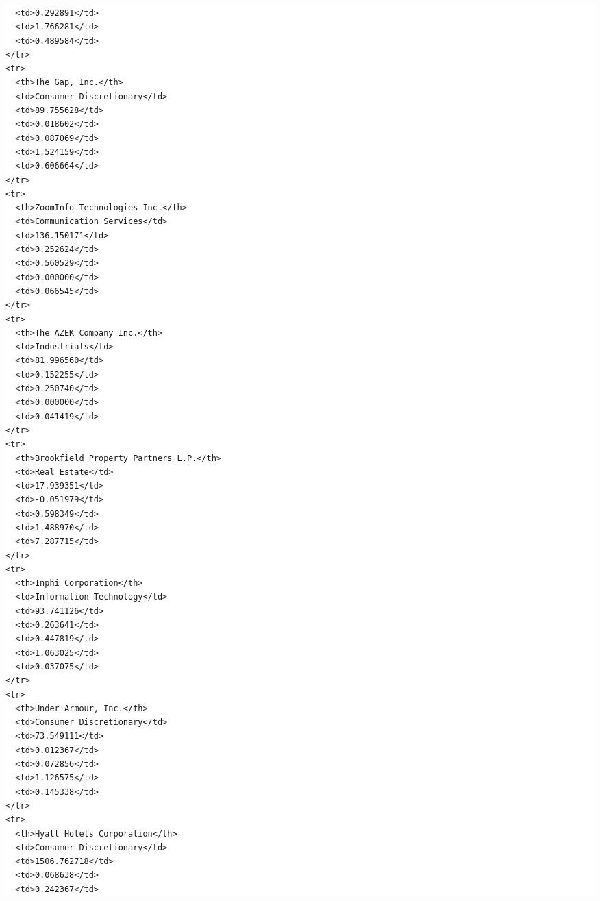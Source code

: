       <td>0.292891</td>
      <td>1.766281</td>
      <td>0.489584</td>
    </tr>
    <tr>
      <th>The Gap, Inc.</th>
      <td>Consumer Discretionary</td>
      <td>89.755628</td>
      <td>0.018602</td>
      <td>0.087069</td>
      <td>1.524159</td>
      <td>0.606664</td>
    </tr>
    <tr>
      <th>ZoomInfo Technologies Inc.</th>
      <td>Communication Services</td>
      <td>136.150171</td>
      <td>0.252624</td>
      <td>0.560529</td>
      <td>0.000000</td>
      <td>0.066545</td>
    </tr>
    <tr>
      <th>The AZEK Company Inc.</th>
      <td>Industrials</td>
      <td>81.996560</td>
      <td>0.152255</td>
      <td>0.250740</td>
      <td>0.000000</td>
      <td>0.041419</td>
    </tr>
    <tr>
      <th>Brookfield Property Partners L.P.</th>
      <td>Real Estate</td>
      <td>17.939351</td>
      <td>-0.051979</td>
      <td>0.598349</td>
      <td>1.488970</td>
      <td>7.287715</td>
    </tr>
    <tr>
      <th>Inphi Corporation</th>
      <td>Information Technology</td>
      <td>93.741126</td>
      <td>0.263641</td>
      <td>0.447819</td>
      <td>1.063025</td>
      <td>0.037075</td>
    </tr>
    <tr>
      <th>Under Armour, Inc.</th>
      <td>Consumer Discretionary</td>
      <td>73.549111</td>
      <td>0.012367</td>
      <td>0.072856</td>
      <td>1.126575</td>
      <td>0.145338</td>
    </tr>
    <tr>
      <th>Hyatt Hotels Corporation</th>
      <td>Consumer Discretionary</td>
      <td>1506.762718</td>
      <td>0.068638</td>
      <td>0.242367</td>
